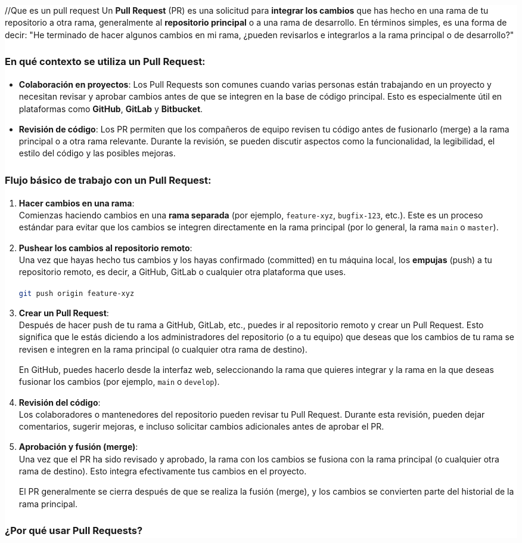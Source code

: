 
//Que es un pull request
Un **Pull Request** (PR) es una solicitud para **integrar los cambios** que has hecho en una rama de tu repositorio a otra rama, generalmente al **repositorio principal** o a una rama de desarrollo. En términos simples, es una forma de decir: "He terminado de hacer algunos cambios en mi rama, ¿pueden revisarlos e integrarlos a la rama principal o de desarrollo?"

### En qué contexto se utiliza un Pull Request:

- **Colaboración en proyectos**: Los Pull Requests son comunes cuando varias personas están trabajando en un proyecto y necesitan revisar y aprobar cambios antes de que se integren en la base de código principal. Esto es especialmente útil en plataformas como **GitHub**, **GitLab** y **Bitbucket**.
  
- **Revisión de código**: Los PR permiten que los compañeros de equipo revisen tu código antes de fusionarlo (merge) a la rama principal o a otra rama relevante. Durante la revisión, se pueden discutir aspectos como la funcionalidad, la legibilidad, el estilo del código y las posibles mejoras.

### Flujo básico de trabajo con un Pull Request:

1. **Hacer cambios en una rama**:  
   Comienzas haciendo cambios en una **rama separada** (por ejemplo, `feature-xyz`, `bugfix-123`, etc.). Este es un proceso estándar para evitar que los cambios se integren directamente en la rama principal (por lo general, la rama `main` o `master`).

2. **Pushear los cambios al repositorio remoto**:  
   Una vez que hayas hecho tus cambios y los hayas confirmado (committed) en tu máquina local, los **empujas** (push) a tu repositorio remoto, es decir, a GitHub, GitLab o cualquier otra plataforma que uses.

   ```bash
   git push origin feature-xyz
   ```

3. **Crear un Pull Request**:  
   Después de hacer push de tu rama a GitHub, GitLab, etc., puedes ir al repositorio remoto y crear un Pull Request. Esto significa que le estás diciendo a los administradores del repositorio (o a tu equipo) que deseas que los cambios de tu rama se revisen e integren en la rama principal (o cualquier otra rama de destino).

   En GitHub, puedes hacerlo desde la interfaz web, seleccionando la rama que quieres integrar y la rama en la que deseas fusionar los cambios (por ejemplo, `main` o `develop`).

4. **Revisión del código**:  
   Los colaboradores o mantenedores del repositorio pueden revisar tu Pull Request. Durante esta revisión, pueden dejar comentarios, sugerir mejoras, e incluso solicitar cambios adicionales antes de aprobar el PR.

5. **Aprobación y fusión (merge)**:  
   Una vez que el PR ha sido revisado y aprobado, la rama con los cambios se fusiona con la rama principal (o cualquier otra rama de destino). Esto integra efectivamente tus cambios en el proyecto.

   El PR generalmente se cierra después de que se realiza la fusión (merge), y los cambios se convierten parte del historial de la rama principal.

### ¿Por qué usar Pull Requests?
